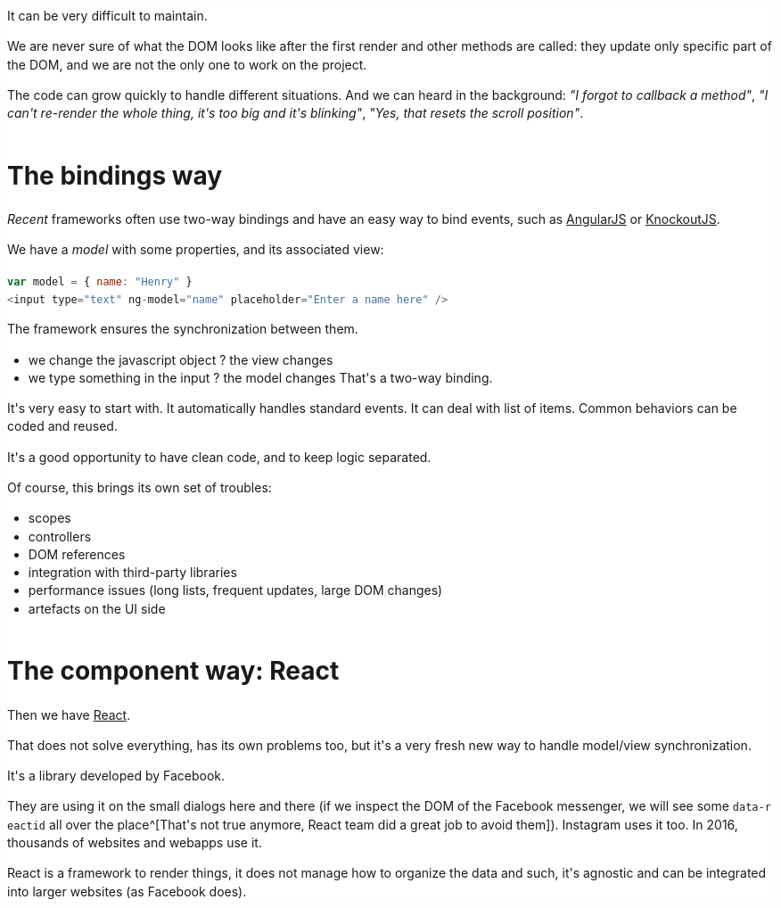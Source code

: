 It can be very difficult to maintain.

We are never sure of what the DOM looks like after the first render and other methods are called: they update only specific part of the DOM, and we are not the only one to work on the project.

The code can grow quickly to handle different situations. And we can heard in the background: _"I forgot to callback a method"_, _"I can't re-render the whole thing, it's too big and it's blinking"_, _"Yes, that resets the scroll position"_.

# The bindings way

*Recent* frameworks often use two-way bindings and have an easy way to bind events, such as [AngularJS](https://angularjs.org/) or [KnockoutJS](http://knockoutjs.com/).

We have a *model* with some properties, and its associated view:
```javascript
var model = { name: "Henry" }
<input type="text" ng-model="name" placeholder="Enter a name here" />
```

The framework ensures the synchronization between them.
- we change the javascript object ? the view changes
- we type something in the input ? the model changes
That's a two-way binding.

It's very easy to start with. It automatically handles standard events. It can deal with list of items. Common behaviors can be coded and reused.

It's a good opportunity to have clean code, and to keep logic separated.

Of course, this brings its own set of troubles:
- scopes
- controllers
- DOM references
- integration with third-party libraries
- performance issues (long lists, frequent updates, large DOM changes)
- artefacts on the UI side

# The component way: React

Then we have [React](http://facebook.github.io/react/).

That does not solve everything, has its own problems too, but it's a very fresh new way to handle model/view synchronization.

It's a library developed by Facebook.

They are using it on the small dialogs here and there (if we inspect the DOM of the Facebook messenger, we will see some `data-reactid` all over the place^[That's not true anymore, React team did a great job to avoid them]).
Instagram uses it too.
In 2016, thousands of websites and webapps use it.

React is a framework to render things, it does not manage how to organize the data and such, it's agnostic and can be integrated into larger websites (as Facebook does).
